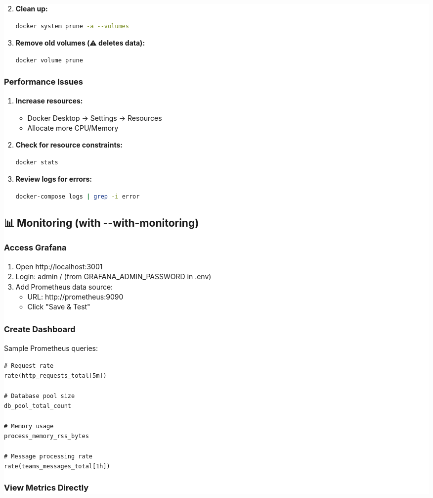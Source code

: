 2. **Clean up:**
   ```bash
   docker system prune -a --volumes
   ```

3. **Remove old volumes (⚠️ deletes data):**
   ```bash
   docker volume prune
   ```

### Performance Issues

1. **Increase resources:**
   - Docker Desktop → Settings → Resources
   - Allocate more CPU/Memory

2. **Check for resource constraints:**
   ```bash
   docker stats
   ```

3. **Review logs for errors:**
   ```bash
   docker-compose logs | grep -i error
   ```

## 📊 Monitoring (with --with-monitoring)

### Access Grafana

1. Open http://localhost:3001
2. Login: admin / (from GRAFANA_ADMIN_PASSWORD in .env)
3. Add Prometheus data source:
   - URL: http://prometheus:9090
   - Click "Save & Test"

### Create Dashboard

Sample Prometheus queries:

```promql
# Request rate
rate(http_requests_total[5m])

# Database pool size
db_pool_total_count

# Memory usage
process_memory_rss_bytes

# Message processing rate
rate(teams_messages_total[1h])
```

### View Metrics Directly
